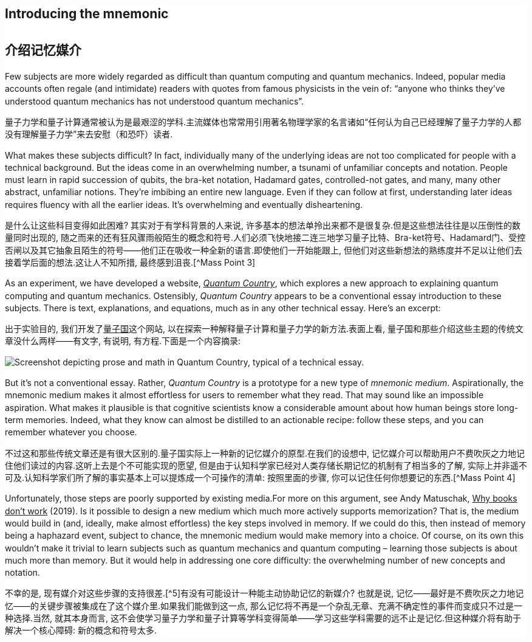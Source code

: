 ## Introducing the mnemonic

## 介绍记忆媒介

Few subjects are more widely regarded as difficult than quantum computing and quantum mechanics. Indeed, popular media accounts often regale (and intimidate) readers with quotes from famous physicists in the vein of: “anyone who thinks they’ve understood quantum mechanics has not understood quantum mechanics”.

量子力学和量子计算通常被认为是最艰涩的学科.主流媒体也常常用引用著名物理学家的名言诸如“任何认为自己已经理解了量子力学的人都没有理解量子力学”来去安慰（和恐吓）读者.

What makes these subjects difficult? In fact, individually many of the underlying ideas are not too complicated for people with a technical background. But the ideas come in an overwhelming number, a tsunami of unfamiliar concepts and notation. People must learn in rapid succession of qubits, the bra-ket notation, Hadamard gates, controlled-not gates, and many, many other abstract, unfamiliar notions. They’re imbibing an entire new language. Even if they can follow at first, understanding later ideas requires fluency with all the earlier ideas. It’s overwhelming and eventually disheartening.

是什么让这些科目变得如此困难? 其实对于有学科背景的人来说, 许多基本的想法单拎出来都不是很复杂.但是这些想法往往是以压倒性的数量同时出现的, 随之而来的还有狂风骤雨般陌生的概念和符号.人们必须飞快地接二连三地学习量子比特、Bra-ket符号、Hadamard门、受控否闸以及其它抽象且陌生的符号——他们正在吸收一种全新的语言.即使他们一开始能跟上, 但他们对这些新想法的熟练度并不足以让他们去接着学后面的想法.这让人不知所措, 最终感到沮丧.[^Mass Point 3]

As an experiment, we have developed a website, [*Quantum Country*](https://quantum.country/), which explores a new approach to explaining quantum computing and quantum mechanics. Ostensibly, *Quantum Country* appears to be a conventional essay introduction to these subjects. There is text, explanations, and equations, much as in any other technical essay. Here’s an excerpt:

出于实验目的, 我们开发了[量子国](https://quantum.country/)这个网站, 以在探索一种解释量子计算和量子力学的新方法.表面上看, 量子国和那些介绍这些主题的传统文章没什么两样——有文字, 有说明, 有方程.下面是一个内容摘录: 

![Screenshot depicting prose and math in Quantum Country, typical of a technical essay.](https://numinous.productions/ttft/assets/quantum_country_sample-2x.png)

But it’s not a conventional essay. Rather, *Quantum Country* is a prototype for a new type of *mnemonic medium*. Aspirationally, the mnemonic medium makes it almost effortless for users to remember what they read. That may sound like an impossible aspiration. What makes it plausible is that cognitive scientists know a considerable amount about how human beings store long-term memories. Indeed, what they know can almost be distilled to an actionable recipe: follow these steps, and you can remember whatever you choose.

不过这和那些传统文章还是有很大区别的.量子国实际上一种新的记忆媒介的原型.在我们的设想中, 记忆媒介可以帮助用户不费吹灰之力地记住他们读过的内容.这听上去是个不可能实现的愿望, 但是由于认知科学家已经对人类存储长期记忆的机制有了相当多的了解, 实际上并非遥不可及.认知科学家们所了解的事实基本上可以提炼成一个可操作的清单: 按照里面的步骤, 你可以记住任何你想要记的东西.[^Mass Point 4]

Unfortunately, those steps are poorly supported by existing media.For more on this argument, see Andy Matuschak, [Why books don’t work](https://andymatuschak.org/books/) (2019). Is it possible to design a new medium which much more actively supports memorization? That is, the medium would build in (and, ideally, make almost effortless) the key steps involved in memory. If we could do this, then instead of memory being a haphazard event, subject to chance, the mnemonic medium would make memory into a choice. Of course, on its own this wouldn’t make it trivial to learn subjects such as quantum mechanics and quantum computing – learning those subjects is about much more than memory. But it would help in addressing one core difficulty: the overwhelming number of new concepts and notation.

不幸的是, 现有媒介对这些步骤的支持很差.[^5]有没有可能设计一种能主动协助记忆的新媒介? 也就是说, 记忆——最好是不费吹灰之力地记忆——的关键步骤被集成在了这个媒介里.如果我们能做到这一点, 那么记忆将不再是一个杂乱无章、充满不确定性的事件而变成只不过是一种选择.当然, 就其本身而言, 这不会使学习量子力学和量子计算等学科变得简单——学习这些学科需要的远不止是记忆.但这种媒介将有助于解决一个核心障碍: 新的概念和符号太多.
